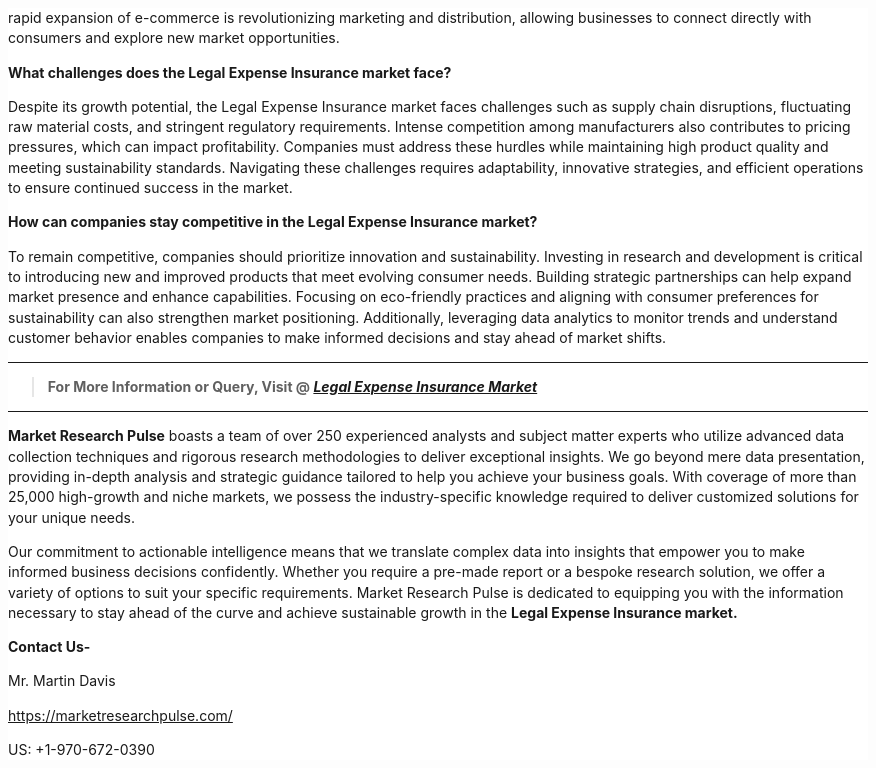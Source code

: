 rapid expansion of e-commerce is revolutionizing marketing and distribution, allowing businesses to connect directly with consumers and explore new market opportunities.</p><p><strong>What challenges does the Legal Expense Insurance market face?</strong></p><p>Despite its growth potential, the Legal Expense Insurance market faces challenges such as supply chain disruptions, fluctuating raw material costs, and stringent regulatory requirements. Intense competition among manufacturers also contributes to pricing pressures, which can impact profitability. Companies must address these hurdles while maintaining high product quality and meeting sustainability standards. Navigating these challenges requires adaptability, innovative strategies, and efficient operations to ensure continued success in the market.</p><p><strong>How can companies stay competitive in the Legal Expense Insurance market?</strong></p><p>To remain competitive, companies should prioritize innovation and sustainability. Investing in research and development is critical to introducing new and improved products that meet evolving consumer needs. Building strategic partnerships can help expand market presence and enhance capabilities. Focusing on eco-friendly practices and aligning with consumer preferences for sustainability can also strengthen market positioning. Additionally, leveraging data analytics to monitor trends and understand customer behavior enables companies to make informed decisions and stay ahead of market shifts.</p><hr /><blockquote><p><strong>For More Information or Query, Visit @&nbsp;<em><a href="https://marketresearchpulse.com/report/27848/legal-expense-insurance-market?utm_source=Linkedin&utm_medium=0111">Legal Expense Insurance Market</a></em></strong></p></blockquote><hr /><p><strong>Market Research Pulse</strong> boasts a team of over 250 experienced analysts and subject matter experts who utilize advanced data collection techniques and rigorous research methodologies to deliver exceptional insights. We go beyond mere data presentation, providing in-depth analysis and strategic guidance tailored to help you achieve your business goals. With coverage of more than 25,000 high-growth and niche markets, we possess the industry-specific knowledge required to deliver customized solutions for your unique needs.</p><p>Our commitment to actionable intelligence means that we translate complex data into insights that empower you to make informed business decisions confidently. Whether you require a pre-made report or a bespoke research solution, we offer a variety of options to suit your specific requirements. Market Research Pulse is dedicated to equipping you with the information necessary to stay ahead of the curve and achieve sustainable growth in the <strong>Legal Expense Insurance market.</strong></p><p><strong>Contact Us-</strong></p><p>Mr. Martin Davis</p><p>https://marketresearchpulse.com/</p><p>US: +1-970-672-0390</p>
